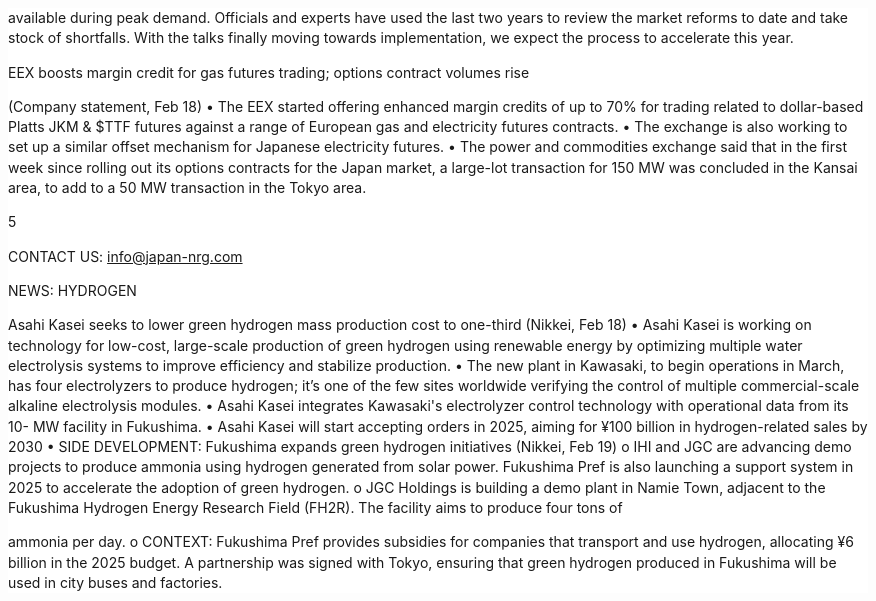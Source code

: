 available during peak demand. Officials and experts have used the last two years to review the market reforms
to date and take stock of shortfalls. With the talks finally moving towards implementation, we expect the
process to accelerate this year.



EEX boosts margin credit for gas futures trading; options contract volumes rise

(Company statement, Feb 18)
•  The EEX started offering enhanced margin credits of up to 70% for trading related to dollar-based
Platts JKM & $TTF futures against a range of European gas and electricity futures contracts.
•  The exchange is also working to set up a similar offset mechanism for Japanese electricity futures.
•  The power and commodities exchange said that in the first week since rolling out its options
contracts for the Japan market, a large-lot transaction for 150 MW was concluded in the Kansai
area, to add to a 50 MW transaction in the Tokyo area.

5



CONTACT  US: info@japan-nrg.com

NEWS:    HYDROGEN



Asahi Kasei seeks to lower green hydrogen mass production cost to one-third
(Nikkei, Feb 18)
•  Asahi Kasei is working on technology for low-cost, large-scale production of green hydrogen using
renewable energy by optimizing multiple water electrolysis systems to improve efficiency and
stabilize production.
•  The new plant in Kawasaki, to begin operations in March, has four electrolyzers to produce
hydrogen; it’s one of the few sites worldwide verifying the control of multiple commercial-scale
alkaline electrolysis modules.
•  Asahi Kasei integrates Kawasaki's electrolyzer control technology with operational data from its 10-
MW facility in Fukushima.
•  Asahi Kasei will start accepting orders in 2025, aiming for ¥100 billion in hydrogen-related sales by
2030
•  SIDE DEVELOPMENT:
Fukushima expands green hydrogen initiatives
(Nikkei, Feb 19)
o  IHI and JGC are advancing demo projects to produce ammonia using hydrogen generated
from solar power. Fukushima Pref is also launching a support system in 2025 to accelerate
the adoption of green hydrogen.
o  JGC Holdings is building a demo plant in Namie Town, adjacent to the Fukushima
Hydrogen Energy Research Field (FH2R). The facility aims to produce four tons of

ammonia per day.
o  CONTEXT: Fukushima Pref provides subsidies for companies that transport and use hydrogen,
allocating ¥6 billion in the 2025 budget. A partnership was signed with Tokyo, ensuring that
green hydrogen produced in Fukushima will be used in city buses and factories.
